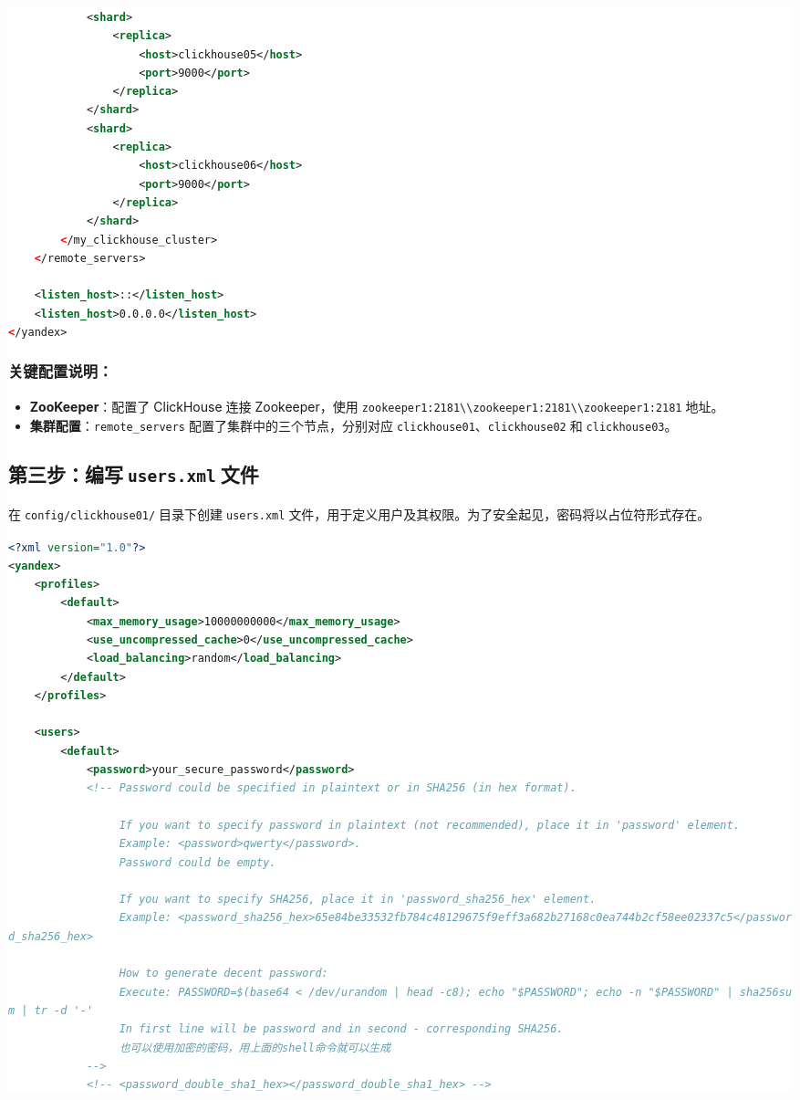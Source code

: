 ```xml
            <shard>
                <replica>
                    <host>clickhouse05</host>
                    <port>9000</port>
                </replica>
            </shard>
            <shard>
                <replica>
                    <host>clickhouse06</host>
                    <port>9000</port>
                </replica>
            </shard>
        </my_clickhouse_cluster>
    </remote_servers>

    <listen_host>::</listen_host>
    <listen_host>0.0.0.0</listen_host>
</yandex>

```

### 关键配置说明：

- **ZooKeeper**：配置了 ClickHouse 连接 Zookeeper，使用 `zookeeper1:2181\\zookeeper1:2181\\zookeeper1:2181` 地址。
- **集群配置**：`remote_servers` 配置了集群中的三个节点，分别对应 `clickhouse01`、`clickhouse02` 和 `clickhouse03`。

## 第三步：编写 `users.xml` 文件

在 `config/clickhouse01/` 目录下创建 `users.xml` 文件，用于定义用户及其权限。为了安全起见，密码将以占位符形式存在。

```xml
<?xml version="1.0"?>
<yandex>
    <profiles>
        <default>
            <max_memory_usage>10000000000</max_memory_usage>
            <use_uncompressed_cache>0</use_uncompressed_cache>
            <load_balancing>random</load_balancing>
        </default>
    </profiles>

    <users>
        <default>
            <password>your_secure_password</password>
            <!-- Password could be specified in plaintext or in SHA256 (in hex format).

                 If you want to specify password in plaintext (not recommended), place it in 'password' element.
                 Example: <password>qwerty</password>.
                 Password could be empty.

                 If you want to specify SHA256, place it in 'password_sha256_hex' element.
                 Example: <password_sha256_hex>65e84be33532fb784c48129675f9eff3a682b27168c0ea744b2cf58ee02337c5</password_sha256_hex>

                 How to generate decent password:
                 Execute: PASSWORD=$(base64 < /dev/urandom | head -c8); echo "$PASSWORD"; echo -n "$PASSWORD" | sha256sum | tr -d '-'
                 In first line will be password and in second - corresponding SHA256.
                 也可以使用加密的密码，用上面的shell命令就可以生成
            -->
            <!-- <password_double_sha1_hex></password_double_sha1_hex> -->

```